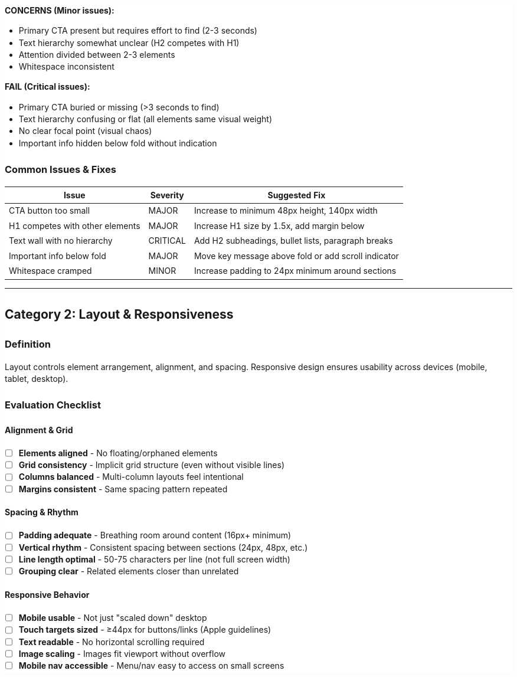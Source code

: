 **CONCERNS (Minor issues):**
- Primary CTA present but requires effort to find (2-3 seconds)
- Text hierarchy somewhat unclear (H2 competes with H1)
- Attention divided between 2-3 elements
- Whitespace inconsistent

**FAIL (Critical issues):**
- Primary CTA buried or missing (>3 seconds to find)
- Text hierarchy confusing or flat (all elements same visual weight)
- No clear focal point (visual chaos)
- Important info hidden below fold without indication

### Common Issues & Fixes

| **Issue** | **Severity** | **Suggested Fix** |
|-----------|--------------|-------------------|
| CTA button too small | MAJOR | Increase to minimum 48px height, 140px width |
| H1 competes with other elements | MAJOR | Increase H1 size by 1.5x, add margin below |
| Text wall with no hierarchy | CRITICAL | Add H2 subheadings, bullet lists, paragraph breaks |
| Important info below fold | MAJOR | Move key message above fold or add scroll indicator |
| Whitespace cramped | MINOR | Increase padding to 24px minimum around sections |

---

## Category 2: Layout & Responsiveness

### Definition
Layout controls element arrangement, alignment, and spacing. Responsive design ensures usability across devices (mobile, tablet, desktop).

### Evaluation Checklist

#### Alignment & Grid
- [ ] **Elements aligned** - No floating/orphaned elements
- [ ] **Grid consistency** - Implicit grid structure (even without visible lines)
- [ ] **Columns balanced** - Multi-column layouts feel intentional
- [ ] **Margins consistent** - Same spacing pattern repeated

#### Spacing & Rhythm
- [ ] **Padding adequate** - Breathing room around content (16px+ minimum)
- [ ] **Vertical rhythm** - Consistent spacing between sections (24px, 48px, etc.)
- [ ] **Line length optimal** - 50-75 characters per line (not full screen width)
- [ ] **Grouping clear** - Related elements closer than unrelated

#### Responsive Behavior
- [ ] **Mobile usable** - Not just "scaled down" desktop
- [ ] **Touch targets sized** - ≥44px for buttons/links (Apple guidelines)
- [ ] **Text readable** - No horizontal scrolling required
- [ ] **Image scaling** - Images fit viewport without overflow
- [ ] **Mobile nav accessible** - Menu/nav easy to access on small screens
